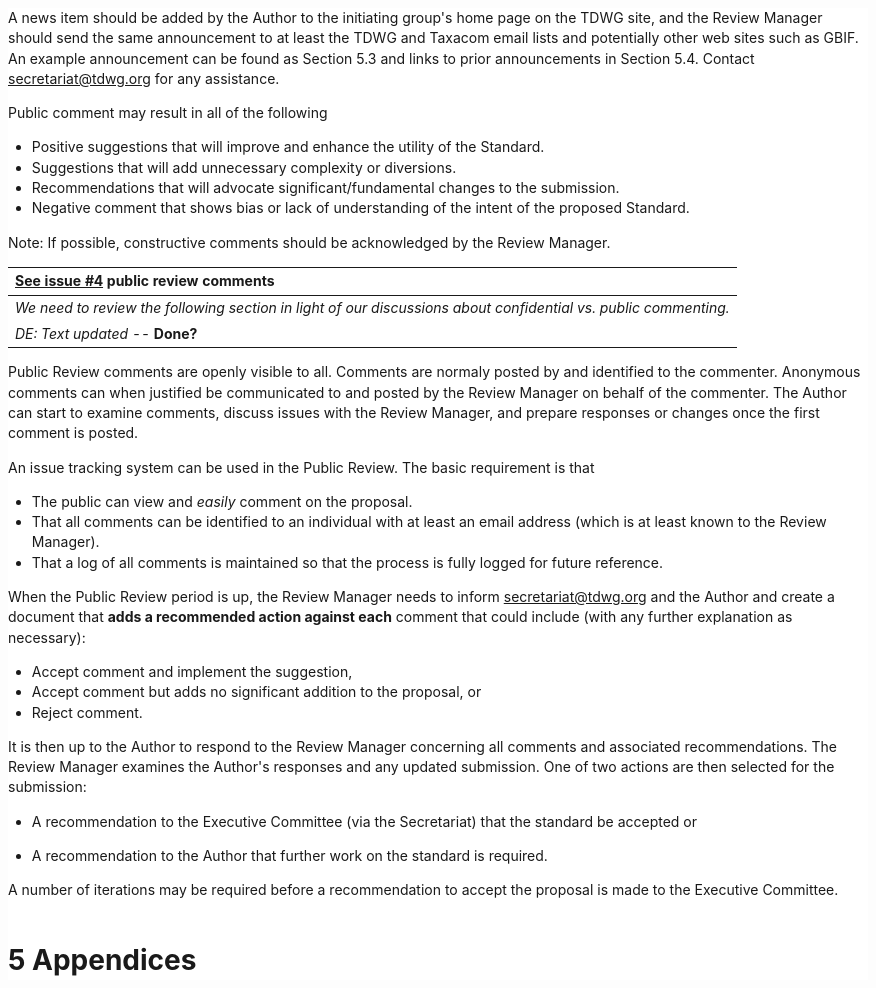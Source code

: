 A news item should be added by the Author to the initiating group's home page on the TDWG site, and the Review Manager should send the same announcement to at least the TDWG and Taxacom email lists and potentially other web sites such as GBIF. An example announcement can be found as Section 5.3 and links to prior announcements in Section 5.4. Contact [secretariat@tdwg.org](mailto:secretariat@tdwg.org) for any assistance.

Public comment may result in all of the following

- Positive suggestions that will improve and enhance the utility of the Standard.
- Suggestions that will add unnecessary complexity or diversions.
- Recommendations that will advocate significant/fundamental changes to the submission.
- Negative comment that shows bias or lack of understanding of the intent of the proposed Standard.

Note: If possible, constructive comments should be acknowledged by the Review Manager.

| [See issue #4](https://github.com/tdwg/process/issues/4) public review comments |
| :--- |
| *We need to review the following section in light of our discussions about confidential vs. public commenting.* |
| *DE: Text updated* -- **Done?** |

Public Review comments are openly visible to all. Comments are normaly posted by and identified to the commenter. Anonymous comments can when justified be communicated to and posted by the Review Manager on behalf of the commenter. The Author can start to examine comments, discuss issues with the Review Manager, and prepare responses or changes once the first comment is posted.

An issue tracking system can be used in the Public Review. The basic requirement is that

- The public can view and _easily_ comment on the proposal.
- That all comments can be identified to an individual with at least an email address (which is at least known to the Review Manager).
- That a log of all comments is maintained so that the process is fully logged for future reference.

When the Public Review period is up, the Review Manager needs to inform [secretariat@tdwg.org](mailto:secretariat@tdwg.org) and the Author and create a document that **adds a recommended action against each** comment that could include (with any further explanation as necessary):

- Accept comment and implement the suggestion,
- Accept comment but adds no significant addition to the proposal, or
- Reject comment.

It is then up to the Author to respond to the Review Manager concerning all comments and associated recommendations. The Review Manager examines the Author's responses and any updated submission. One of two actions are then selected for the submission:

- A recommendation to the Executive Committee (via the Secretariat) that the standard be accepted or

- A recommendation to the Author that further work on the standard is required.

A number of iterations may be required before a recommendation to accept the proposal is made to the Executive Committee.

# 5 Appendices

